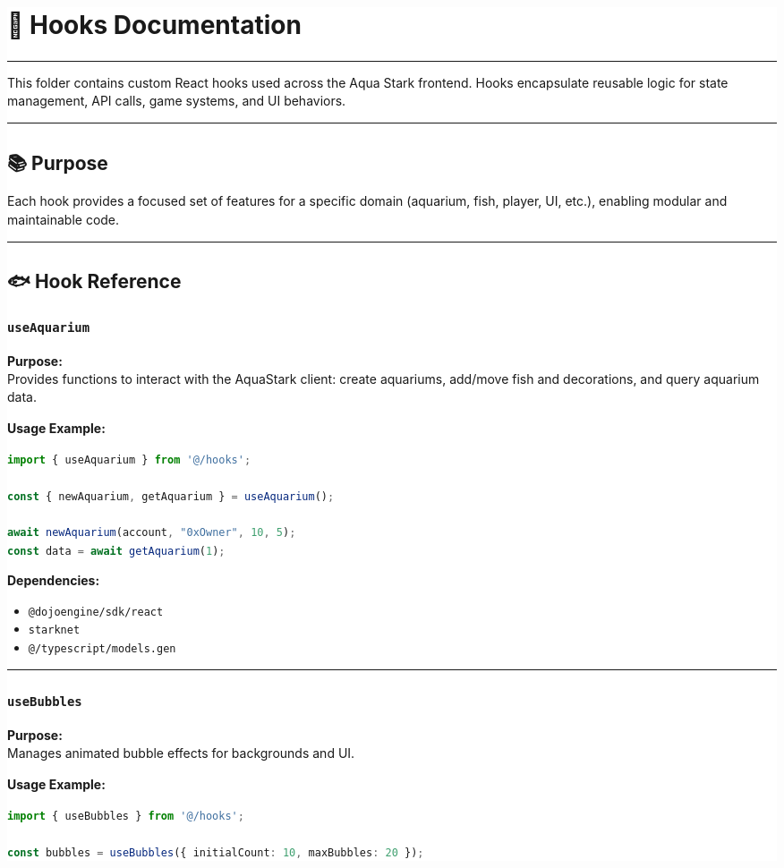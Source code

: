 # 📖 Hooks Documentation

<hr>

This folder contains custom React hooks used across the Aqua Stark frontend. Hooks encapsulate reusable logic for state management, API calls, game systems, and UI behaviors.

---

## 📚 Purpose

Each hook provides a focused set of features for a specific domain (aquarium, fish, player, UI, etc.), enabling modular and maintainable code.

---

## 🐟 Hook Reference

### `useAquarium`

**Purpose:**  
Provides functions to interact with the AquaStark client: create aquariums, add/move fish and decorations, and query aquarium data.

**Usage Example:**
```typescript
import { useAquarium } from '@/hooks';

const { newAquarium, getAquarium } = useAquarium();

await newAquarium(account, "0xOwner", 10, 5);
const data = await getAquarium(1);
```

**Dependencies:**  
- `@dojoengine/sdk/react`
- `starknet`
- `@/typescript/models.gen`

---

### `useBubbles`

**Purpose:**  
Manages animated bubble effects for backgrounds and UI.

**Usage Example:**
```typescript
import { useBubbles } from '@/hooks';

const bubbles = useBubbles({ initialCount: 10, maxBubbles: 20 });
```

